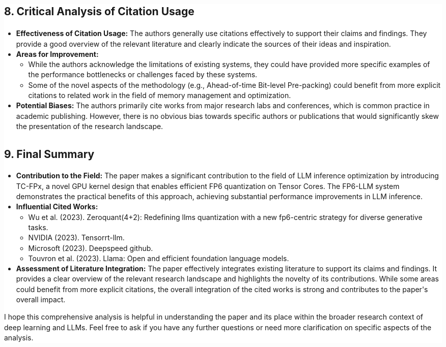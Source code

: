 
## 8. Critical Analysis of Citation Usage

- **Effectiveness of Citation Usage:** The authors generally use citations effectively to support their claims and findings. They provide a good overview of the relevant literature and clearly indicate the sources of their ideas and inspiration.
- **Areas for Improvement:**
    - While the authors acknowledge the limitations of existing systems, they could have provided more specific examples of the performance bottlenecks or challenges faced by these systems.
    - Some of the novel aspects of the methodology (e.g., Ahead-of-time Bit-level Pre-packing) could benefit from more explicit citations to related work in the field of memory management and optimization.
- **Potential Biases:** The authors primarily cite works from major research labs and conferences, which is common practice in academic publishing. However, there is no obvious bias towards specific authors or publications that would significantly skew the presentation of the research landscape.


## 9. Final Summary

- **Contribution to the Field:** The paper makes a significant contribution to the field of LLM inference optimization by introducing TC-FPx, a novel GPU kernel design that enables efficient FP6 quantization on Tensor Cores. The FP6-LLM system demonstrates the practical benefits of this approach, achieving substantial performance improvements in LLM inference.
- **Influential Cited Works:**
    - Wu et al. (2023). Zeroquant(4+2): Redefining llms quantization with a new fp6-centric strategy for diverse generative tasks.
    - NVIDIA (2023). Tensorrt-llm.
    - Microsoft (2023). Deepspeed github.
    - Touvron et al. (2023). Llama: Open and efficient foundation language models.
- **Assessment of Literature Integration:** The paper effectively integrates existing literature to support its claims and findings. It provides a clear overview of the relevant research landscape and highlights the novelty of its contributions. While some areas could benefit from more explicit citations, the overall integration of the cited works is strong and contributes to the paper's overall impact.


I hope this comprehensive analysis is helpful in understanding the paper and its place within the broader research context of deep learning and LLMs. Feel free to ask if you have any further questions or need more clarification on specific aspects of the analysis.  
